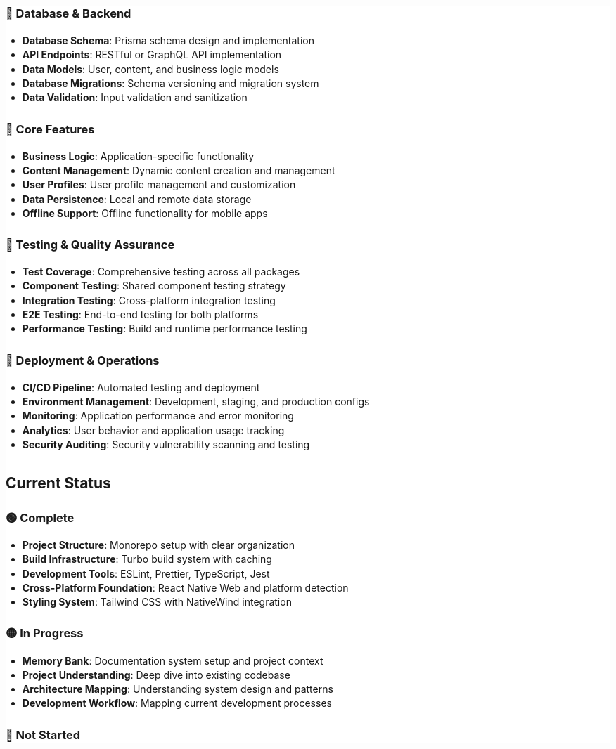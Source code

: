 ### 🔄 Database & Backend

- **Database Schema**: Prisma schema design and implementation
- **API Endpoints**: RESTful or GraphQL API implementation
- **Data Models**: User, content, and business logic models
- **Database Migrations**: Schema versioning and migration system
- **Data Validation**: Input validation and sanitization

### 🔄 Core Features

- **Business Logic**: Application-specific functionality
- **Content Management**: Dynamic content creation and management
- **User Profiles**: User profile management and customization
- **Data Persistence**: Local and remote data storage
- **Offline Support**: Offline functionality for mobile apps

### 🔄 Testing & Quality Assurance

- **Test Coverage**: Comprehensive testing across all packages
- **Component Testing**: Shared component testing strategy
- **Integration Testing**: Cross-platform integration testing
- **E2E Testing**: End-to-end testing for both platforms
- **Performance Testing**: Build and runtime performance testing

### 🔄 Deployment & Operations

- **CI/CD Pipeline**: Automated testing and deployment
- **Environment Management**: Development, staging, and production configs
- **Monitoring**: Application performance and error monitoring
- **Analytics**: User behavior and application usage tracking
- **Security Auditing**: Security vulnerability scanning and testing

## Current Status

### 🟢 Complete

- **Project Structure**: Monorepo setup with clear organization
- **Build Infrastructure**: Turbo build system with caching
- **Development Tools**: ESLint, Prettier, TypeScript, Jest
- **Cross-Platform Foundation**: React Native Web and platform detection
- **Styling System**: Tailwind CSS with NativeWind integration

### 🟡 In Progress

- **Memory Bank**: Documentation system setup and project context
- **Project Understanding**: Deep dive into existing codebase
- **Architecture Mapping**: Understanding system design and patterns
- **Development Workflow**: Mapping current development processes

### 🔴 Not Started
